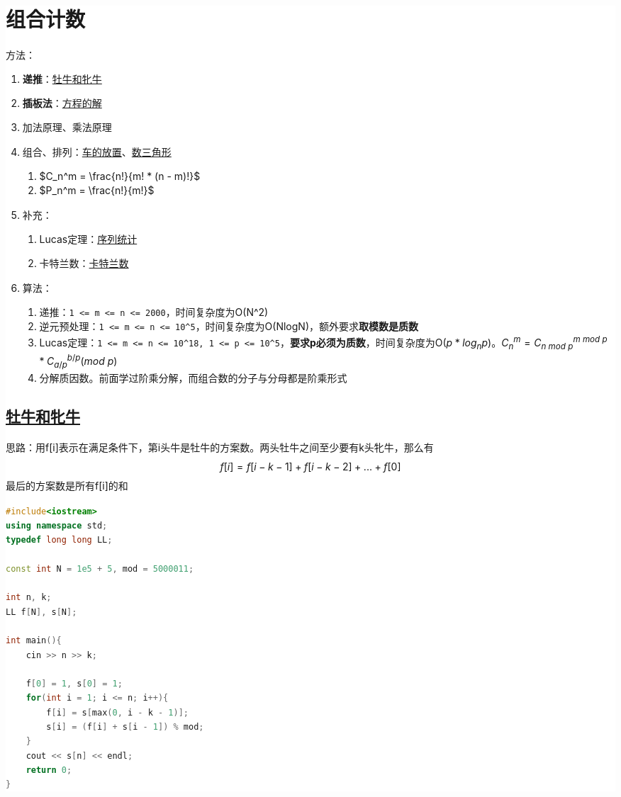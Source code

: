 # 组合计数

方法：

1. **递推**：[牡牛和牝牛](#牡牛和牝牛)

2. **插板法**：[方程的解](#方程的解)

3. 加法原理、乘法原理

4. 组合、排列：[车的放置](#车的放置)、[数三角形](#数三角形)

   1. $C_n^m = \frac{n!}{m! * (n - m)!}$
   2. $P_n^m = \frac{n!}{m!}$

5. 补充：

   1. Lucas定理：[序列统计](#序列统计)

   2. 卡特兰数：[卡特兰数](卡特兰数.md)

6. 算法：
   1. 递推：`1 <= m <= n <= 2000`，时间复杂度为O(N^2)
   2. 逆元预处理：`1 <= m <= n <= 10^5`，时间复杂度为O(NlogN)，额外要求**取模数是质数**
   3. Lucas定理：`1 <= m <= n <= 10^18, 1 <= p <= 10^5`，**要求p必须为质数**，时间复杂度为O($p * log_n p$)。$C_n^m = C_{n \ mod \ p}^{m \ mod \ p} * C_{a / p}^{b / p} (mod \ p)$
   4. 分解质因数。前面学过阶乘分解，而组合数的分子与分母都是阶乘形式



## [牡牛和牝牛](https://www.acwing.com/problem/content/1309/)

思路：用f[i]表示在满足条件下，第i头牛是牡牛的方案数。两头牡牛之间至少要有k头牝牛，那么有
$$
f[i] = f[i - k - 1] + f[i - k - 2] +...+ f[0]
$$
最后的方案数是所有f[i]的和

```c++
#include<iostream>
using namespace std;
typedef long long LL;

const int N = 1e5 + 5, mod = 5000011;

int n, k;
LL f[N], s[N];

int main(){
    cin >> n >> k;
    
    f[0] = 1, s[0] = 1;
    for(int i = 1; i <= n; i++){
        f[i] = s[max(0, i - k - 1)];
        s[i] = (f[i] + s[i - 1]) % mod;
    }
    cout << s[n] << endl;
    return 0;
}
```

